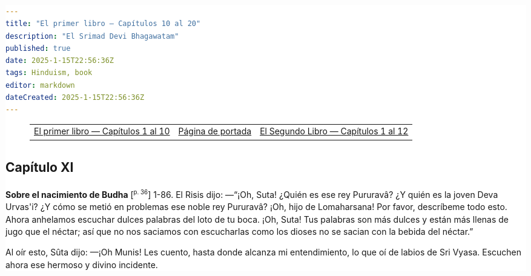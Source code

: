 ```yaml
---
title: "El primer libro — Capítulos 10 al 20"
description: "El Srimad Devi Bhagawatam"
published: true
date: 2025-1-15T22:56:36Z
tags: Hinduism, book
editor: markdown
dateCreated: 2025-1-15T22:56:36Z
---
```


<figure class="table chapter-navigator">
  <table>
    <tbody>
      <tr>
        <td>
        <a href="/es/book/Hinduism/The_Srimad_Devi_Bhagawatam/Book_1_10">
          <span class="mdi mdi-arrow-left-drop-circle"></span><span class="pl-2">El primer libro — Capítulos 1 al 10</span>
        </a>
        </td>
        <td>
        <a href="/es/book/Hinduism/The_Srimad_Devi_Bhagawatam">
          <span class="mdi mdi-book-open-variant"></span><span class="pl-2">Página de portada</span>
        </a>
        </td>
        <td>
        <a href="/es/book/Hinduism/The_Srimad_Devi_Bhagawatam/Book_2_12">
          <span class="pr-2">El Segundo Libro — Capítulos 1 al 12</span><span class="mdi mdi-arrow-right-drop-circle"></span>
        </a>
        </td>
      </tr>
    </tbody>
  </table>
</figure>

<span id="c11"></span>

## Capítulo XI

**Sobre el nacimiento de Budha** <span id="p36">[<sup><small>p. 36</small></sup>]</span> 1-86. El Risis dijo: —“¡Oh, Suta! ¿Quién es ese rey Pururavâ? ¿Y quién es la joven Deva Urvas'i? ¿Y cómo se metió en problemas ese noble rey Pururavâ? ¡Oh, hijo de Lomaharsana! Por favor, descríbeme todo esto. Ahora anhelamos escuchar dulces palabras del loto de tu boca. ¡Oh, Suta! Tus palabras son más dulces y están más llenas de jugo que el néctar; así que no nos saciamos con escucharlas como los dioses no se sacian con la bebida del néctar.”

Al oír esto, Sûta dijo: —¡Oh Munis! Les cuento, hasta donde alcanza mi entendimiento, lo que oí de labios de Sri Vyasa. Escuchen ahora ese hermoso y divino incidente.
